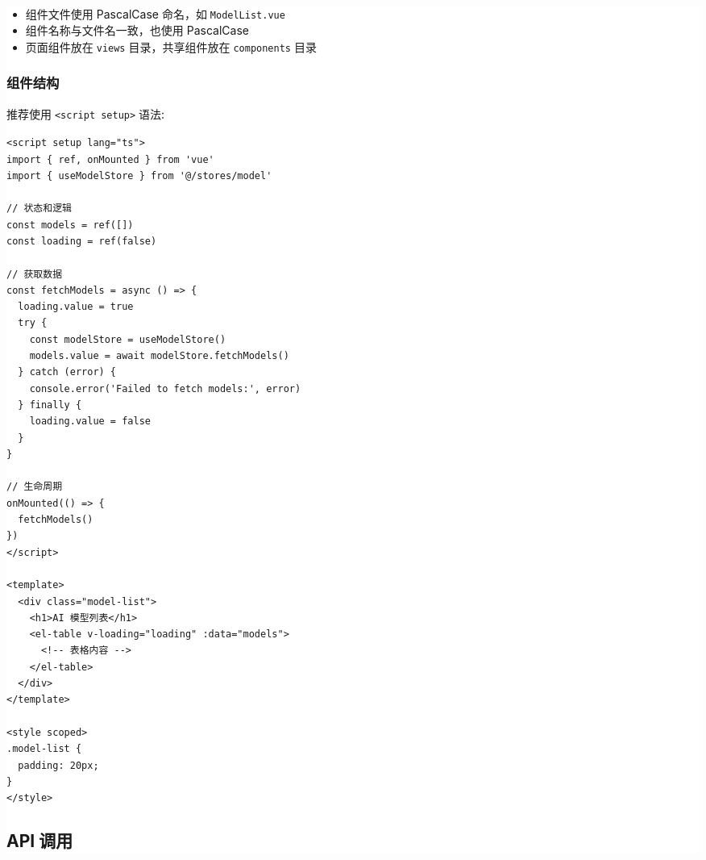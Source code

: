 - 组件文件使用 PascalCase 命名，如 `ModelList.vue`
- 组件名称与文件名一致，也使用 PascalCase
- 页面组件放在 `views` 目录，共享组件放在 `components` 目录

### 组件结构

推荐使用 `<script setup>` 语法:

```vue
<script setup lang="ts">
import { ref, onMounted } from 'vue'
import { useModelStore } from '@/stores/model'

// 状态和逻辑
const models = ref([])
const loading = ref(false)

// 获取数据
const fetchModels = async () => {
  loading.value = true
  try {
    const modelStore = useModelStore()
    models.value = await modelStore.fetchModels()
  } catch (error) {
    console.error('Failed to fetch models:', error)
  } finally {
    loading.value = false
  }
}

// 生命周期
onMounted(() => {
  fetchModels()
})
</script>

<template>
  <div class="model-list">
    <h1>AI 模型列表</h1>
    <el-table v-loading="loading" :data="models">
      <!-- 表格内容 -->
    </el-table>
  </div>
</template>

<style scoped>
.model-list {
  padding: 20px;
}
</style>
```

## API 调用
